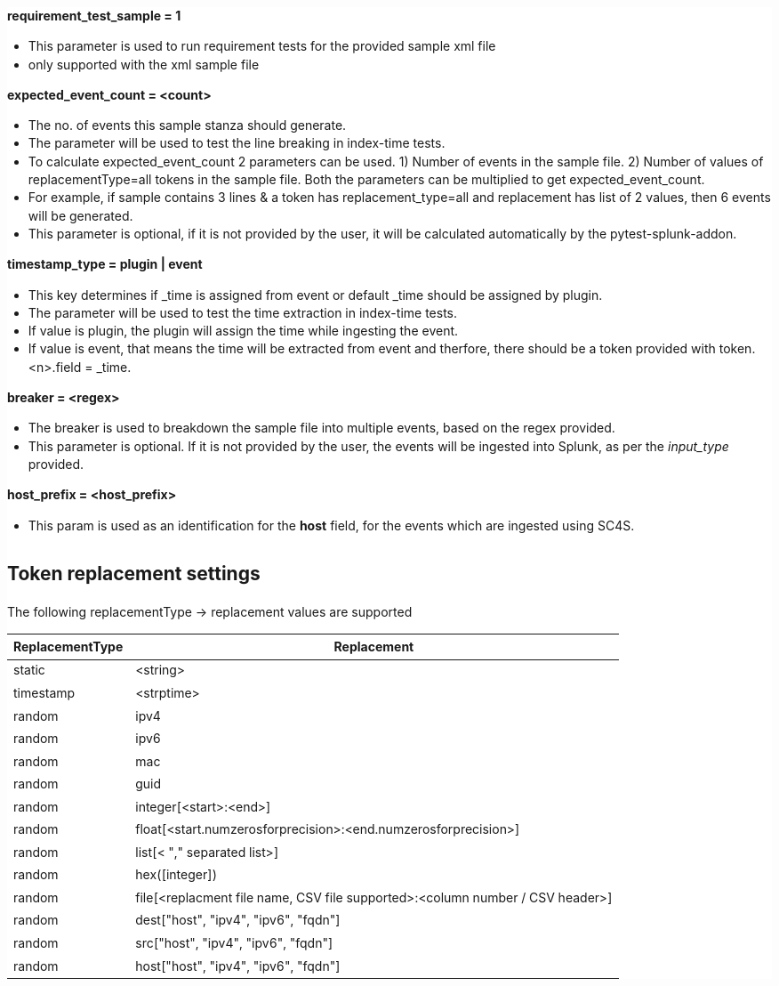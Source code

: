 **requirement_test_sample = 1**

- This parameter is used to run requirement tests for the provided sample xml file
- only supported with the xml sample file

**expected_event_count = <count\>**

- The no. of events this sample stanza should generate.
- The parameter will be used to test the line breaking in index-time tests.
- To calculate expected_event_count 2 parameters can be used. 1) Number of events in the sample file. 2) Number of values of replacementType=all tokens in the sample file. Both the parameters can be multiplied to get expected_event_count.
- For example, if sample contains 3 lines & a token has replacement_type=all and replacement has list of 2 values, then 6 events will be generated.
- This parameter is optional, if it is not provided by the user, it will be calculated automatically by the pytest-splunk-addon.

**timestamp_type = plugin | event**

- This key determines if \_time is assigned from event or default \_time should be assigned by plugin.
- The parameter will be used to test the time extraction in index-time tests.
- If value is plugin, the plugin will assign the time while ingesting the event.
- If value is event, that means the time will be extracted from event and therfore, there should be a token provided with token.<n\>.field = \_time.

**breaker = <regex\>**

- The breaker is used to breakdown the sample file into multiple events, based on the regex provided.
- This parameter is optional. If it is not provided by the user, the events will be ingested into Splunk,
as per the *input_type* provided.

**host_prefix = <host_prefix\>**
- This param is used as an identification for the **host** field, for the events which are ingested using SC4S.

## Token replacement settings

The following replacementType -> replacement values are supported

| ReplacementType | Replacement                                                                       |
| --------------- | --------------------------------------------------------------------------------- |
| static          | <string\>                                                                         |
| timestamp       | <strptime\>                                                                       |
| random          | ipv4                                                                              |
| random          | ipv6                                                                              |
| random          | mac                                                                               |
| random          | guid                                                                              |
| random          | integer\[<start\>:<end\>\]                                                        |
| random          | float\[<start.numzerosforprecision\>:<end.numzerosforprecision\>\]                |
| random          | list\[< "," separated list\>\]                                                    |
| random          | hex(\[integer\])                                                                  |
| random          | file\[<replacment file name, CSV file supported\>:<column number / CSV header\>\] |
| random          | dest\["host", "ipv4", "ipv6", "fqdn"\]                                            |
| random          | src\["host", "ipv4", "ipv6", "fqdn"\]                                             |
| random          | host\["host", "ipv4", "ipv6", "fqdn"\]                                            |
